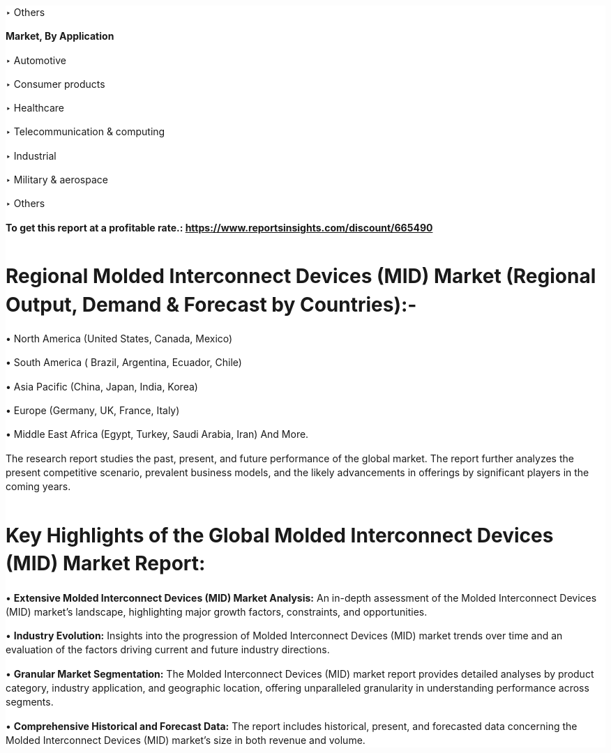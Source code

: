 ‣ Others

<Strong>Market, By Application</Strong>

‣ Automotive

‣ Consumer products

‣ Healthcare

‣ Telecommunication & computing

‣ Industrial

‣ Military & aerospace

‣ Others

<strong>To get this report at a profitable rate.: <a href=https://www.reportsinsights.com/discount/665490>https://www.reportsinsights.com/discount/665490</a></strong></font>

# <strong>Regional Molded Interconnect Devices (MID) Market (Regional Output, Demand &amp; Forecast by Countries):-</strong>

• North America (United States, Canada, Mexico)

• South America ( Brazil, Argentina, Ecuador, Chile)

• Asia Pacific (China, Japan, India, Korea)

• Europe (Germany, UK, France, Italy)

• Middle East Africa (Egypt, Turkey, Saudi Arabia, Iran) And More.

The research report studies the past, present, and future performance of the global market. The report further analyzes the present competitive scenario, prevalent business models, and the likely advancements in offerings by significant players in the coming years.

# <strong>Key Highlights of the Global Molded Interconnect Devices (MID) Market Report:</strong>

• <strong>Extensive Molded Interconnect Devices (MID) Market Analysis:</strong> An in-depth assessment of the Molded Interconnect Devices (MID) market’s landscape, highlighting major growth factors, constraints, and opportunities.

• <strong>Industry Evolution:</strong> Insights into the progression of Molded Interconnect Devices (MID) market trends over time and an evaluation of the factors driving current and future industry directions.

• <strong>Granular Market Segmentation:</strong> The Molded Interconnect Devices (MID) market report provides detailed analyses by product category, industry application, and geographic location, offering unparalleled granularity in understanding performance across segments.

• <strong>Comprehensive Historical and Forecast Data:</strong> The report includes historical, present, and forecasted data concerning the Molded Interconnect Devices (MID) market’s size in both revenue and volume.
